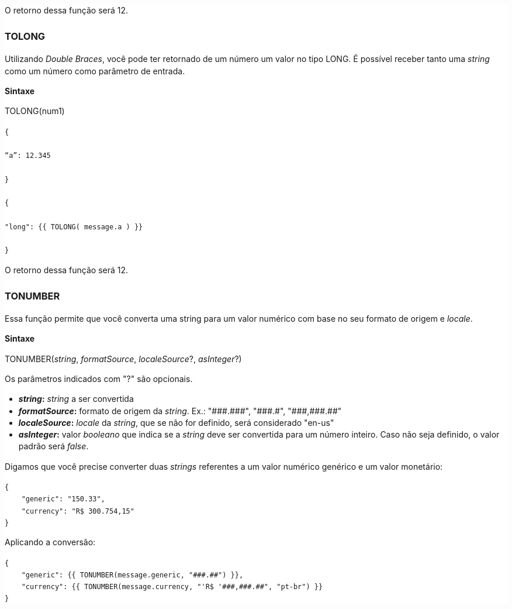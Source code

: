 O retorno dessa função será 12.

### TOLONG <a href="#tolong" id="tolong"></a>

Utilizando _Double Braces_, você pode ter retornado de um número um valor no tipo LONG. É possível receber tanto uma _string_ como um número como parâmetro de entrada.

**Sintaxe**

TOLONG(num1)

```
{

“a”: 12.345

}

{

"long": {{ TOLONG( message.a ) }}

}
```

O retorno dessa função será 12.

### TONUMBER&#x20;

Essa função permite que você converta uma string para um valor numérico com base no seu formato de origem e _locale_.

**Sintaxe**&#x20;

TONUMBER(_string_, _formatSource_, _localeSource_?, _asInteger_?)

Os parâmetros indicados com "?" são opcionais.

* _**string**_**:** _string_ a ser convertida
* _**formatSource**_**:** formato de origem da _string_. Ex.: "###.###", "###.#", "###,###.##"
* _**localeSource**_**:** _locale_ da _string_, que se não for definido, será considerado "en-us"
* _**asInteger**_**:** valor _booleano_ que indica se a _string_ deve ser convertida para um número inteiro. Caso não seja definido, o valor padrão será _false_.

Digamos que você precise converter duas _strings_ referentes a um valor numérico genérico e um valor monetário:

```
{
	"generic": "150.33",
	"currency": "R$ 300.754,15"
}
```

Aplicando a conversão:

```
{
	"generic": {{ TONUMBER(message.generic, "###.##") }},
	"currency": {{ TONUMBER(message.currency, "'R$ '###,###.##", "pt-br") }}
}
```
